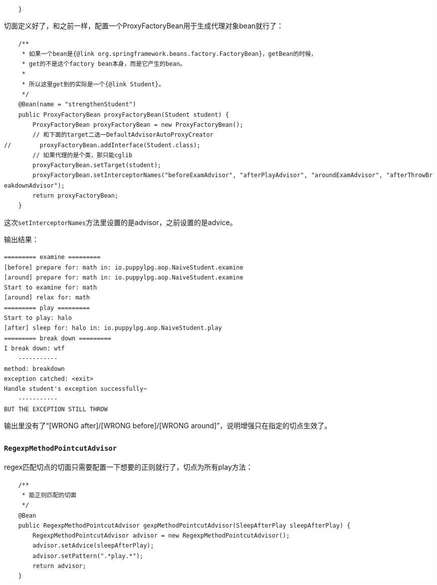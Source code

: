 ```
    }
```
切面定义好了，和之前一样，配置一个ProxyFactoryBean用于生成代理对象bean就行了：
```
    /**
     * 如果一个bean是{@link org.springframework.beans.factory.FactoryBean}，getBean的时候，
     * get的不是这个factory bean本身，而是它产生的bean。
     *
     * 所以这里get到的实际是一个{@link Student}。
     */
    @Bean(name = "strengthenStudent")
    public ProxyFactoryBean proxyFactoryBean(Student student) {
        ProxyFactoryBean proxyFactoryBean = new ProxyFactoryBean();
        // 和下面的target二选一DefaultAdvisorAutoProxyCreator
//        proxyFactoryBean.addInterface(Student.class);
        // 如果代理的是个类，那只能cglib
        proxyFactoryBean.setTarget(student);
        proxyFactoryBean.setInterceptorNames("beforeExamAdvisor", "afterPlayAdvisor", "aroundExamAdvisor", "afterThrowBreakdownAdvisor");
        return proxyFactoryBean;
    }
```
这次`setInterceptorNames`方法里设置的是advisor，之前设置的是advice。

输出结果：
```
========= examine =========
[before] prepare for: math in: io.puppylpg.aop.NaiveStudent.examine
[around] prepare for: math in: io.puppylpg.aop.NaiveStudent.examine
Start to examine for: math
[around] relax for: math
========= play =========
Start to play: halo
[after] sleep for: halo in: io.puppylpg.aop.NaiveStudent.play
========= break down =========
I break down: wtf
    -----------
method: breakdown
exception catched: <exit>
Handle student's exception successfully~
    -----------
BUT THE EXCEPTION STILL THROW
```
输出里没有了“[WRONG after]/[WRONG before]/[WRONG around]”，说明增强只在指定的切点生效了。

### `RegexpMethodPointcutAdvisor`
regex匹配切点的切面只需要配置一下想要的正则就行了，切点为所有play方法：
```
    /**
     * 能正则匹配的切面
     */
    @Bean
    public RegexpMethodPointcutAdvisor gexpMethodPointcutAdvisor(SleepAfterPlay sleepAfterPlay) {
        RegexpMethodPointcutAdvisor advisor = new RegexpMethodPointcutAdvisor();
        advisor.setAdvice(sleepAfterPlay);
        advisor.setPattern(".*play.*");
        return advisor;
    }
```
